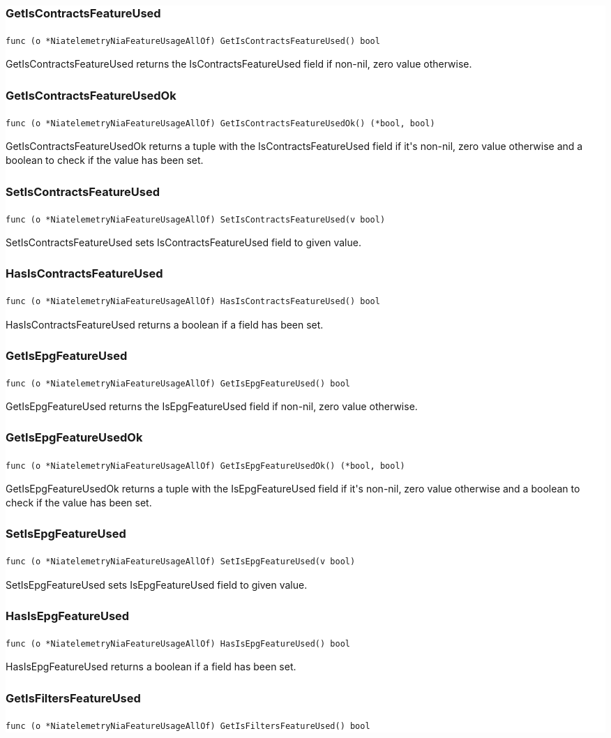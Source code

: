 ### GetIsContractsFeatureUsed

`func (o *NiatelemetryNiaFeatureUsageAllOf) GetIsContractsFeatureUsed() bool`

GetIsContractsFeatureUsed returns the IsContractsFeatureUsed field if non-nil, zero value otherwise.

### GetIsContractsFeatureUsedOk

`func (o *NiatelemetryNiaFeatureUsageAllOf) GetIsContractsFeatureUsedOk() (*bool, bool)`

GetIsContractsFeatureUsedOk returns a tuple with the IsContractsFeatureUsed field if it's non-nil, zero value otherwise
and a boolean to check if the value has been set.

### SetIsContractsFeatureUsed

`func (o *NiatelemetryNiaFeatureUsageAllOf) SetIsContractsFeatureUsed(v bool)`

SetIsContractsFeatureUsed sets IsContractsFeatureUsed field to given value.

### HasIsContractsFeatureUsed

`func (o *NiatelemetryNiaFeatureUsageAllOf) HasIsContractsFeatureUsed() bool`

HasIsContractsFeatureUsed returns a boolean if a field has been set.

### GetIsEpgFeatureUsed

`func (o *NiatelemetryNiaFeatureUsageAllOf) GetIsEpgFeatureUsed() bool`

GetIsEpgFeatureUsed returns the IsEpgFeatureUsed field if non-nil, zero value otherwise.

### GetIsEpgFeatureUsedOk

`func (o *NiatelemetryNiaFeatureUsageAllOf) GetIsEpgFeatureUsedOk() (*bool, bool)`

GetIsEpgFeatureUsedOk returns a tuple with the IsEpgFeatureUsed field if it's non-nil, zero value otherwise
and a boolean to check if the value has been set.

### SetIsEpgFeatureUsed

`func (o *NiatelemetryNiaFeatureUsageAllOf) SetIsEpgFeatureUsed(v bool)`

SetIsEpgFeatureUsed sets IsEpgFeatureUsed field to given value.

### HasIsEpgFeatureUsed

`func (o *NiatelemetryNiaFeatureUsageAllOf) HasIsEpgFeatureUsed() bool`

HasIsEpgFeatureUsed returns a boolean if a field has been set.

### GetIsFiltersFeatureUsed

`func (o *NiatelemetryNiaFeatureUsageAllOf) GetIsFiltersFeatureUsed() bool`
